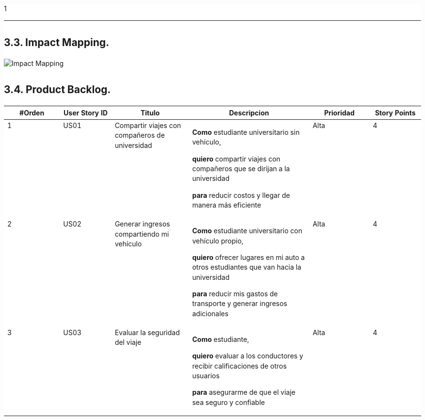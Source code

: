   </td>
  <td>1</td>
</tr>

</tbody>
</table>
<hr>

## 3.3. Impact Mapping.

<img src="assets/cap-3/impact-mapping.png" alt="Impact Mapping" style="width: 100%; height: auto;">

## 3.4. Product Backlog.
<table>
<colgroup>
<col style="width: 13%" />
<col style="width: 12%" />
<col style="width: 18%" />
<col style="width: 28%" />
<col style="width: 14%" />
<col style="width: 12%" />
</colgroup>
<thead>
<tr class="header">
<th>#Orden</th>
<th>User Story ID</th>
<th>Titulo</th>
<th>Descripcion</th>
<th>Prioridad</th>
<th>Story Points</th>
</tr>
</thead>
<tbody>
<tr class="odd">
<td>1</td>
<td>US01</td>
<td>Compartir viajes con compañeros de universidad</td>
<td><p><strong>Como</strong> estudiante universitario sin vehículo,</p>
<p><strong>quiero</strong> compartir viajes con compañeros que se dirijan a la universidad</p>
<p><strong>para</strong> reducir costos y llegar de manera más eficiente</p></td>
<td>Alta</td>
<td>4</td>
</tr>
<tr class="even">
<td>2</td>
<td>US02</td>
<td>Generar ingresos compartiendo mi vehículo</td>
<td><p><strong>Como</strong> estudiante universitario con vehículo propio,</p>
<p><strong>quiero</strong> ofrecer lugares en mi auto a otros estudiantes que van hacia la universidad</p>
<p><strong>para</strong> reducir mis gastos de transporte y generar ingresos adicionales</p></td>
<td>Alta</td>
<td>4</td>
</tr>
<tr class="odd">
<td>3</td>
<td>US03</td>
<td>Evaluar la seguridad del viaje</td>
<td><p><strong>Como</strong> estudiante,</p>
<p><strong>quiero</strong> evaluar a los conductores y recibir calificaciones de otros usuarios</p>
<p><strong>para</strong> asegurarme de que el viaje sea seguro y confiable</p></td>
<td>Alta</td>
<td>4</td>
